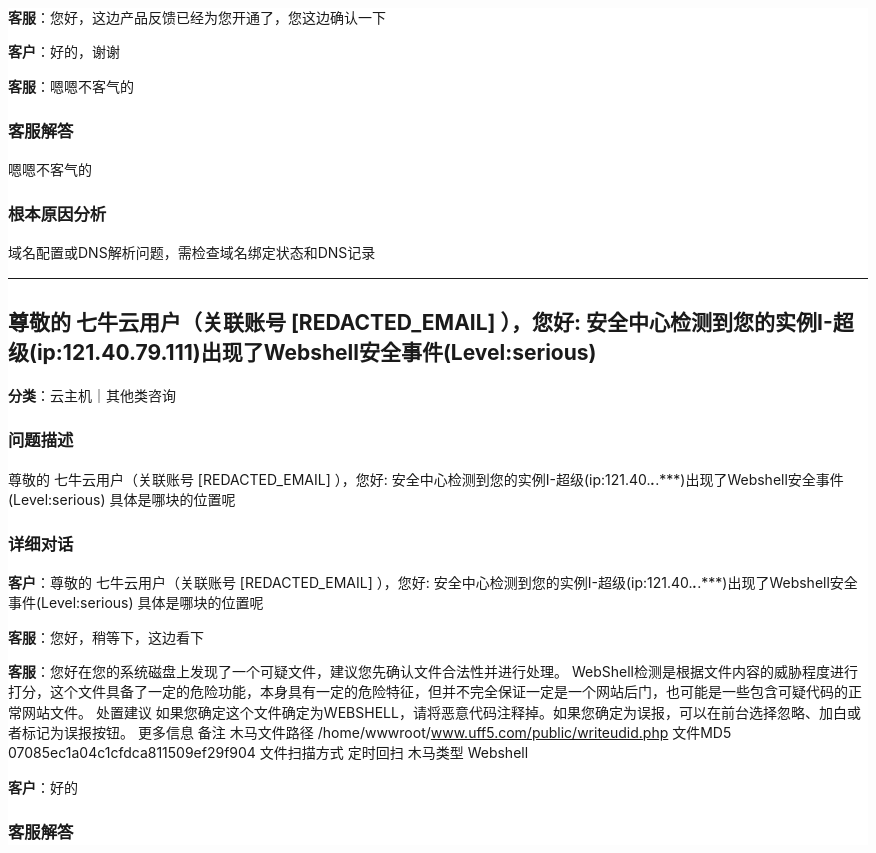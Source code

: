 **客服**：您好，这边产品反馈已经为您开通了，您这边确认一下

**客户**：好的，谢谢

**客服**：嗯嗯不客气的

### 客服解答

嗯嗯不客气的

### 根本原因分析

域名配置或DNS解析问题，需检查域名绑定状态和DNS记录

---

## 尊敬的 七牛云用户（关联账号 [REDACTED_EMAIL] ），您好:  安全中心检测到您的实例I-超级(ip:121.40.79.111)出现了Webshell安全事件(Level:serious)

**分类**：云主机｜其他类咨询

### 问题描述

尊敬的 七牛云用户（关联账号 [REDACTED_EMAIL] ），您好:
                                    安全中心检测到您的实例I-超级(ip:121.40.***.***.***)出现了Webshell安全事件(Level:serious)
                                    具体是哪块的位置呢

### 详细对话

**客户**：尊敬的 七牛云用户（关联账号 [REDACTED_EMAIL] ），您好:
                                    安全中心检测到您的实例I-超级(ip:121.40.***.***.***)出现了Webshell安全事件(Level:serious)
                                    具体是哪块的位置呢

**客服**：您好，稍等下，这边看下

**客服**：您好在您的系统磁盘上发现了一个可疑文件，建议您先确认文件合法性并进行处理。
WebShell检测是根据文件内容的威胁程度进行打分，这个文件具备了一定的危险功能，本身具有一定的危险特征，但并不完全保证一定是一个网站后门，也可能是一些包含可疑代码的正常网站文件。
处置建议
如果您确定这个文件确定为WEBSHELL，请将恶意代码注释掉。如果您确定为误报，可以在前台选择忽略、加白或者标记为误报按钮。
更多信息
备注
木马文件路径
/home/wwwroot/www.uff5.com/public/writeudid.php
文件MD5
07085ec1a04c1cfdca811509ef29f904
文件扫描方式
定时回扫
木马类型
Webshell

**客户**：好的

### 客服解答
